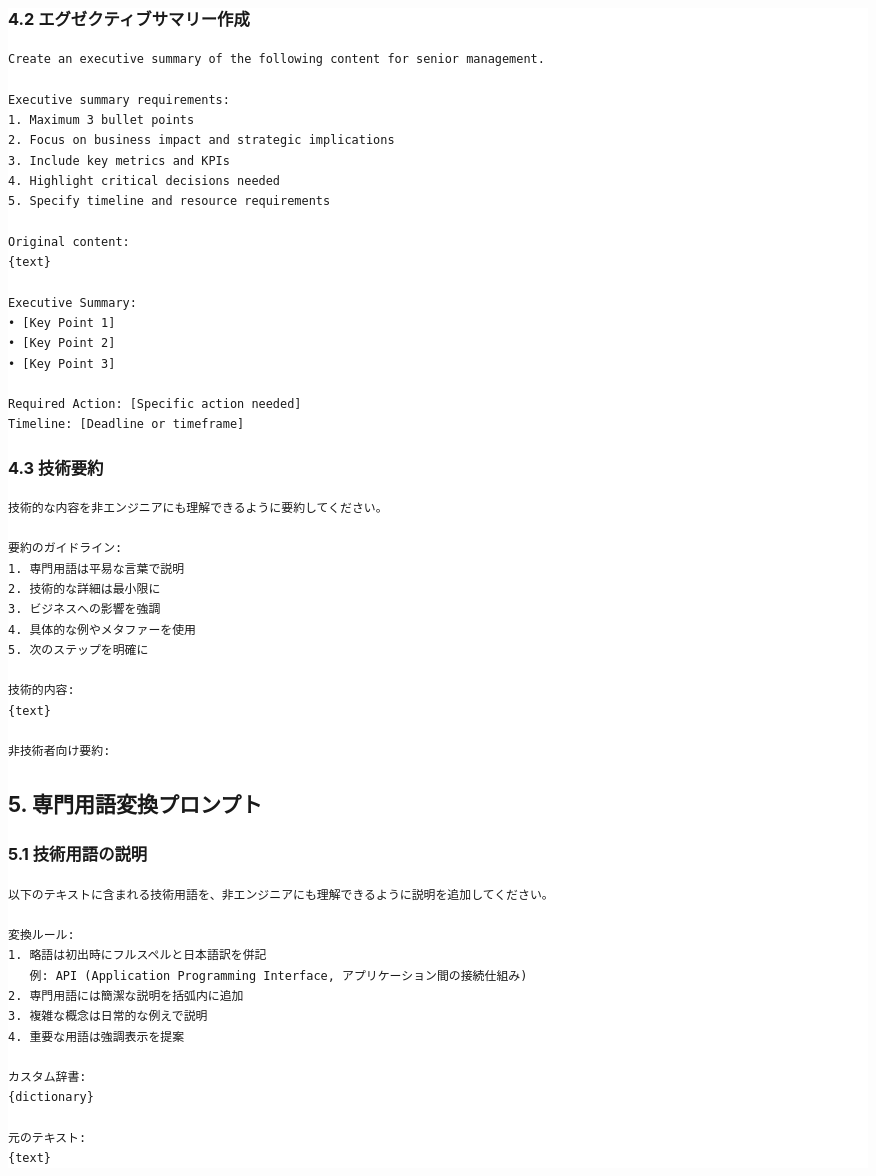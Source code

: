 ```
```

### 4.2 エグゼクティブサマリー作成

```
Create an executive summary of the following content for senior management.

Executive summary requirements:
1. Maximum 3 bullet points
2. Focus on business impact and strategic implications
3. Include key metrics and KPIs
4. Highlight critical decisions needed
5. Specify timeline and resource requirements

Original content:
{text}

Executive Summary:
• [Key Point 1]
• [Key Point 2]  
• [Key Point 3]

Required Action: [Specific action needed]
Timeline: [Deadline or timeframe]
```

### 4.3 技術要約

```
技術的な内容を非エンジニアにも理解できるように要約してください。

要約のガイドライン:
1. 専門用語は平易な言葉で説明
2. 技術的な詳細は最小限に
3. ビジネスへの影響を強調
4. 具体的な例やメタファーを使用
5. 次のステップを明確に

技術的内容:
{text}

非技術者向け要約:
```

## 5. 専門用語変換プロンプト

### 5.1 技術用語の説明

```
以下のテキストに含まれる技術用語を、非エンジニアにも理解できるように説明を追加してください。

変換ルール:
1. 略語は初出時にフルスペルと日本語訳を併記
   例: API (Application Programming Interface, アプリケーション間の接続仕組み)
2. 専門用語には簡潔な説明を括弧内に追加
3. 複雑な概念は日常的な例えで説明
4. 重要な用語は強調表示を提案

カスタム辞書:
{dictionary}

元のテキスト:
{text}

```